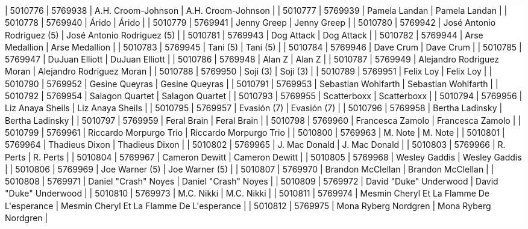 | 5010776 | 5769938 | A.H. Croom-Johnson | A.H. Croom-Johnson |
| 5010777 | 5769939 | Pamela Landan | Pamela Landan |
| 5010778 | 5769940 | Árido | Árido |
| 5010779 | 5769941 | Jenny Greep | Jenny Greep |
| 5010780 | 5769942 | José Antonio Rodriguez (5) | José Antonio Rodriguez (5) |
| 5010781 | 5769943 | Dog Attack | Dog Attack |
| 5010782 | 5769944 | Arse Medallion | Arse Medallion |
| 5010783 | 5769945 | Tani (5) | Tani (5) |
| 5010784 | 5769946 | Dave Crum | Dave Crum |
| 5010785 | 5769947 | DuJuan Elliott | DuJuan Elliott |
| 5010786 | 5769948 | Alan Z | Alan Z |
| 5010787 | 5769949 | Alejandro Rodriguez Moran | Alejandro Rodriguez Moran |
| 5010788 | 5769950 | Soji (3) | Soji (3) |
| 5010789 | 5769951 | Felix Loy | Felix Loy |
| 5010790 | 5769952 | Gesine Queyras | Gesine Queyras |
| 5010791 | 5769953 | Sebastian Wohlfarth | Sebastian Wohlfarth |
| 5010792 | 5769954 | Salagon Quartet | Salagon Quartet |
| 5010793 | 5769955 | Scatterboxx | Scatterboxx |
| 5010794 | 5769956 | Liz Anaya Sheils | Liz Anaya Sheils |
| 5010795 | 5769957 | Evasión (7) | Evasión (7) |
| 5010796 | 5769958 | Bertha Ladinsky | Bertha Ladinsky |
| 5010797 | 5769959 | Feral Brain | Feral Brain |
| 5010798 | 5769960 | Francesca Zamolo | Francesca Zamolo |
| 5010799 | 5769961 | Riccardo Morpurgo Trio | Riccardo Morpurgo Trio |
| 5010800 | 5769963 | M. Note | M. Note |
| 5010801 | 5769964 | Thadieus Dixon | Thadieus Dixon |
| 5010802 | 5769965 | J. Mac Donald | J. Mac Donald |
| 5010803 | 5769966 | R. Perts | R. Perts |
| 5010804 | 5769967 | Cameron Dewitt | Cameron Dewitt |
| 5010805 | 5769968 | Wesley Gaddis | Wesley Gaddis |
| 5010806 | 5769969 | Joe Warner (5) | Joe Warner (5) |
| 5010807 | 5769970 | Brandon McClellan | Brandon McClellan |
| 5010808 | 5769971 | Daniel "Crash" Noyes | Daniel "Crash" Noyes |
| 5010809 | 5769972 | David "Duke" Underwood | David "Duke" Underwood |
| 5010810 | 5769973 | M.C. Nikki | M.C. Nikki |
| 5010811 | 5769974 | Mesmin Cheryl Et La Flamme De L'esperance | Mesmin Cheryl Et La Flamme De L'esperance |
| 5010812 | 5769975 | Mona Ryberg Nordgren | Mona Ryberg Nordgren |